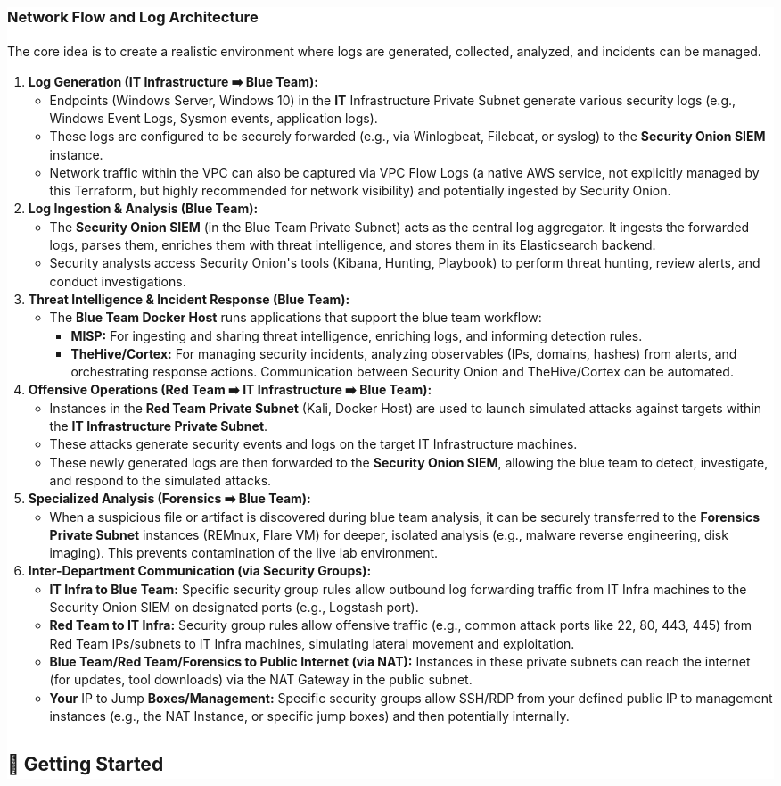 ### **Network Flow and Log Architecture**

The core idea is to create a realistic environment where logs are generated, collected, analyzed, and incidents can be managed.

1. **Log Generation (IT Infrastructure ➡️ Blue Team):**
    - Endpoints (Windows Server, Windows 10) in the **IT** Infrastructure Private Subnet generate various security logs (e.g., Windows Event Logs, Sysmon events, application logs).
    - These logs are configured to be securely forwarded (e.g., via Winlogbeat, Filebeat, or syslog) to the **Security Onion SIEM** instance.
    - Network traffic within the VPC can also be captured via VPC Flow Logs (a native AWS service, not explicitly managed by this Terraform, but highly recommended for network visibility) and potentially ingested by Security Onion.
2. **Log Ingestion & Analysis (Blue Team):**
    - The **Security Onion SIEM** (in the Blue Team Private Subnet) acts as the central log aggregator. It ingests the forwarded logs, parses them, enriches them with threat intelligence, and stores them in its Elasticsearch backend.
    - Security analysts access Security Onion's tools (Kibana, Hunting, Playbook) to perform threat hunting, review alerts, and conduct investigations.
3. **Threat Intelligence & Incident Response (Blue Team):**
    - The **Blue Team Docker Host** runs applications that support the blue team workflow:
        - **MISP:** For ingesting and sharing threat intelligence, enriching logs, and informing detection rules.
        - **TheHive/Cortex:** For managing security incidents, analyzing observables (IPs, domains, hashes) from alerts, and orchestrating response actions. Communication between Security Onion and TheHive/Cortex can be automated.
4. **Offensive Operations (Red Team ➡️ IT Infrastructure ➡️ Blue Team):**
    - Instances in the **Red Team Private Subnet** (Kali, Docker Host) are used to launch simulated attacks against targets within the **IT Infrastructure Private Subnet**.
    - These attacks generate security events and logs on the target IT Infrastructure machines.
    - These newly generated logs are then forwarded to the **Security Onion SIEM**, allowing the blue team to detect, investigate, and respond to the simulated attacks.
5. **Specialized Analysis (Forensics ➡️ Blue Team):**
    - When a suspicious file or artifact is discovered during blue team analysis, it can be securely transferred to the **Forensics Private Subnet** instances (REMnux, Flare VM) for deeper, isolated analysis (e.g., malware reverse engineering, disk imaging). This prevents contamination of the live lab environment.
6. **Inter-Department Communication (via Security Groups):**
    - **IT Infra to Blue Team:** Specific security group rules allow outbound log forwarding traffic from IT Infra machines to the Security Onion SIEM on designated ports (e.g., Logstash port).
    - **Red Team to IT Infra:** Security group rules allow offensive traffic (e.g., common attack ports like 22, 80, 443, 445) from Red Team IPs/subnets to IT Infra machines, simulating lateral movement and exploitation.
    - **Blue Team/Red Team/Forensics to Public Internet (via NAT):** Instances in these private subnets can reach the internet (for updates, tool downloads) via the NAT Gateway in the public subnet.
    - **Your** IP to Jump **Boxes/Management:** Specific security groups allow SSH/RDP from your defined public IP to management instances (e.g., the NAT Instance, or specific jump boxes) and then potentially internally.

## **🚀 Getting Started**
